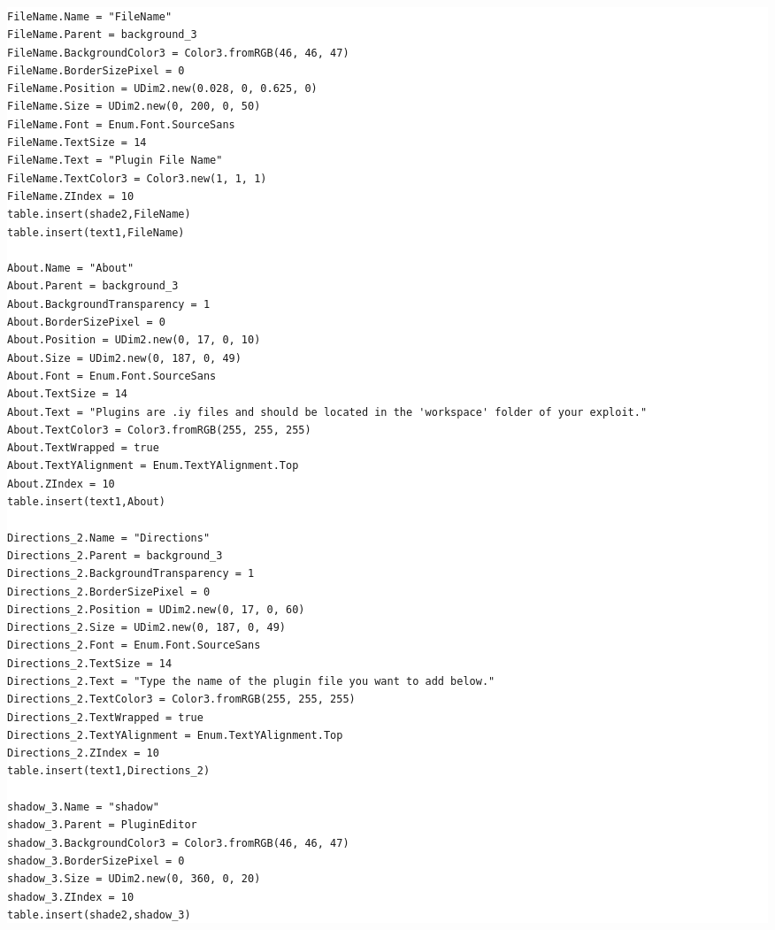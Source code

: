     FileName.Name = "FileName"
    FileName.Parent = background_3
    FileName.BackgroundColor3 = Color3.fromRGB(46, 46, 47)
    FileName.BorderSizePixel = 0
    FileName.Position = UDim2.new(0.028, 0, 0.625, 0)
    FileName.Size = UDim2.new(0, 200, 0, 50)
    FileName.Font = Enum.Font.SourceSans
    FileName.TextSize = 14
    FileName.Text = "Plugin File Name"
    FileName.TextColor3 = Color3.new(1, 1, 1)
    FileName.ZIndex = 10
    table.insert(shade2,FileName)
    table.insert(text1,FileName)
    
    About.Name = "About"
    About.Parent = background_3
    About.BackgroundTransparency = 1
    About.BorderSizePixel = 0
    About.Position = UDim2.new(0, 17, 0, 10)
    About.Size = UDim2.new(0, 187, 0, 49)
    About.Font = Enum.Font.SourceSans
    About.TextSize = 14
    About.Text = "Plugins are .iy files and should be located in the 'workspace' folder of your exploit."
    About.TextColor3 = Color3.fromRGB(255, 255, 255)
    About.TextWrapped = true
    About.TextYAlignment = Enum.TextYAlignment.Top
    About.ZIndex = 10
    table.insert(text1,About)
    
    Directions_2.Name = "Directions"
    Directions_2.Parent = background_3
    Directions_2.BackgroundTransparency = 1
    Directions_2.BorderSizePixel = 0
    Directions_2.Position = UDim2.new(0, 17, 0, 60)
    Directions_2.Size = UDim2.new(0, 187, 0, 49)
    Directions_2.Font = Enum.Font.SourceSans
    Directions_2.TextSize = 14
    Directions_2.Text = "Type the name of the plugin file you want to add below."
    Directions_2.TextColor3 = Color3.fromRGB(255, 255, 255)
    Directions_2.TextWrapped = true
    Directions_2.TextYAlignment = Enum.TextYAlignment.Top
    Directions_2.ZIndex = 10
    table.insert(text1,Directions_2)
    
    shadow_3.Name = "shadow"
    shadow_3.Parent = PluginEditor
    shadow_3.BackgroundColor3 = Color3.fromRGB(46, 46, 47)
    shadow_3.BorderSizePixel = 0
    shadow_3.Size = UDim2.new(0, 360, 0, 20)
    shadow_3.ZIndex = 10
    table.insert(shade2,shadow_3)
    